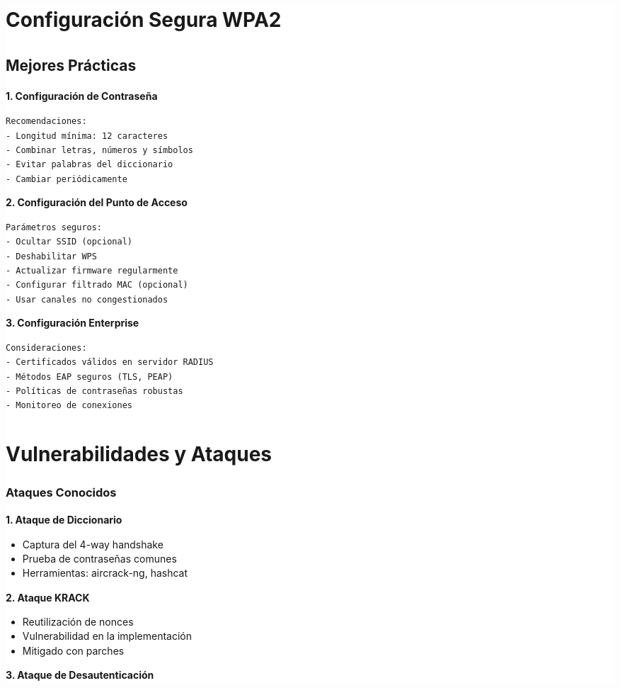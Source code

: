 
# Configuración Segura WPA2

## Mejores Prácticas

**1. Configuración de Contraseña**

```
Recomendaciones:
- Longitud mínima: 12 caracteres
- Combinar letras, números y símbolos
- Evitar palabras del diccionario
- Cambiar periódicamente
```

**2. Configuración del Punto de Acceso**

```
Parámetros seguros:
- Ocultar SSID (opcional)
- Deshabilitar WPS
- Actualizar firmware regularmente
- Configurar filtrado MAC (opcional)
- Usar canales no congestionados
```

**3. Configuración Enterprise**

```
Consideraciones:
- Certificados válidos en servidor RADIUS
- Métodos EAP seguros (TLS, PEAP)
- Políticas de contraseñas robustas
- Monitoreo de conexiones
```


# Vulnerabilidades y Ataques

### Ataques Conocidos

**1. Ataque de Diccionario**

- Captura del 4-way handshake
- Prueba de contraseñas comunes
- Herramientas: aircrack-ng, hashcat

**2. Ataque KRACK**

- Reutilización de nonces
- Vulnerabilidad en la implementación
- Mitigado con parches

**3. Ataque de Desautenticación**
